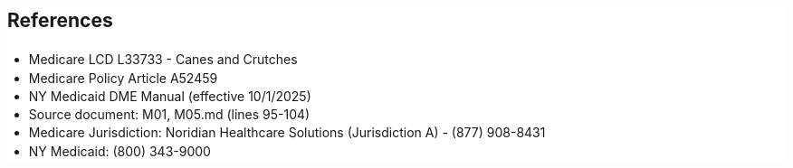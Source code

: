 ## References

- Medicare LCD L33733 - Canes and Crutches
- Medicare Policy Article A52459
- NY Medicaid DME Manual (effective 10/1/2025)
- Source document: M01, M05.md (lines 95-104)
- Medicare Jurisdiction: Noridian Healthcare Solutions (Jurisdiction A) - (877) 908-8431
- NY Medicaid: (800) 343-9000
